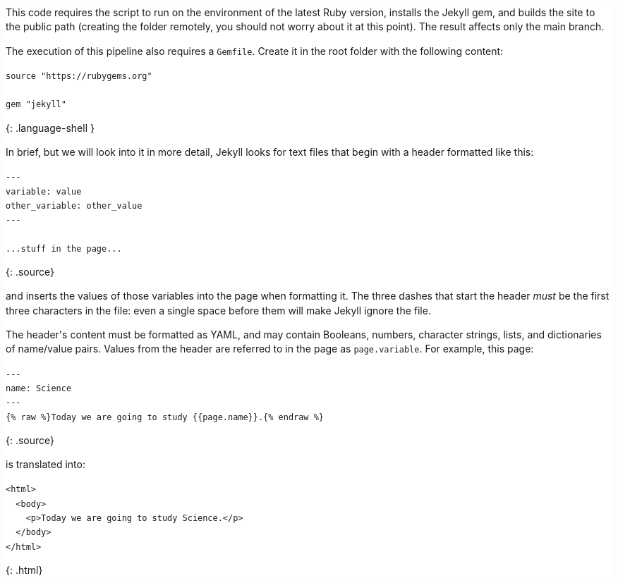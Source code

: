 This code requires the script to run on the environment of the latest Ruby version, installs the Jekyll gem, and builds the
site to the public path (creating the folder remotely, you should not worry about it at this point).
The result affects only the main branch.

The execution of this pipeline also requires a `Gemfile`. Create it in the root folder with the following content:
~~~
source "https://rubygems.org"

gem "jekyll"
~~~
{: .language-shell }

In brief, but we will look into it in more detail, Jekyll looks for text files that begin with a header formatted like this:

~~~
---
variable: value
other_variable: other_value
---

...stuff in the page...
~~~
{: .source}

and inserts the values of those variables into the page when formatting it.
The three dashes that start the header *must* be the first three characters in the file:
even a single space before them will make Jekyll ignore the file.

The header's content must be formatted as YAML, and may contain Booleans, numbers, character strings, lists,
and dictionaries of name/value pairs.
Values from the header are referred to in the page as `page.variable`.
For example, this page:

~~~
---
name: Science
---
{% raw %}Today we are going to study {{page.name}}.{% endraw %}
~~~
{: .source}

is translated into:

~~~
<html>
  <body>
    <p>Today we are going to study Science.</p>
  </body>
</html>
~~~
{: .html}
